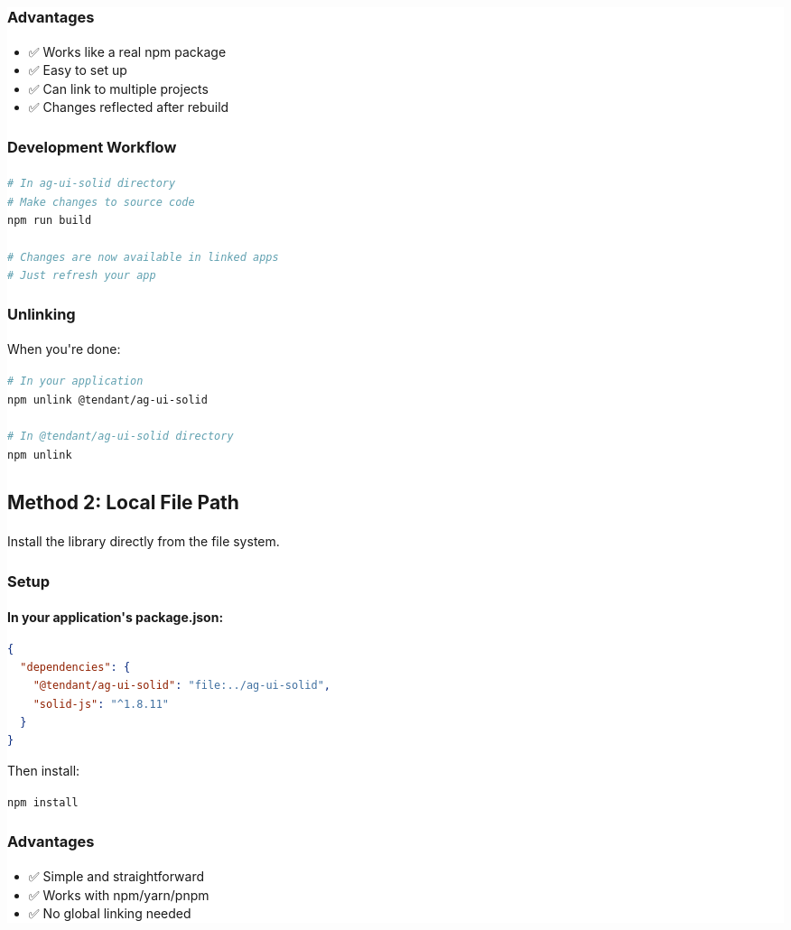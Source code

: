 ### Advantages
- ✅ Works like a real npm package
- ✅ Easy to set up
- ✅ Can link to multiple projects
- ✅ Changes reflected after rebuild

### Development Workflow

```bash
# In ag-ui-solid directory
# Make changes to source code
npm run build

# Changes are now available in linked apps
# Just refresh your app
```

### Unlinking

When you're done:

```bash
# In your application
npm unlink @tendant/ag-ui-solid

# In @tendant/ag-ui-solid directory
npm unlink
```

## Method 2: Local File Path

Install the library directly from the file system.

### Setup

**In your application's package.json:**

```json
{
  "dependencies": {
    "@tendant/ag-ui-solid": "file:../ag-ui-solid",
    "solid-js": "^1.8.11"
  }
}
```

Then install:

```bash
npm install
```

### Advantages
- ✅ Simple and straightforward
- ✅ Works with npm/yarn/pnpm
- ✅ No global linking needed
